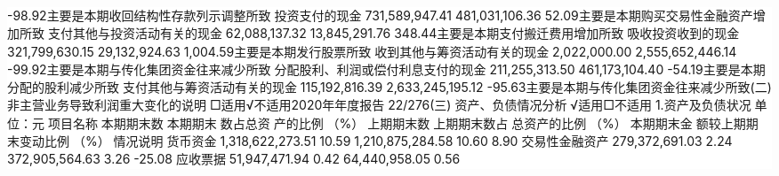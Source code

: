 -98.92主要是本期收回结构性存款列示调整所致
投资支付的现金
731,589,947.41
481,031,106.36
52.09主要是本期购买交易性金融资产增加所致
支付其他与投资活动有关的现金
62,088,137.32
13,845,291.76
348.44主要是本期支付搬迁费用增加所致
吸收投资收到的现金
321,799,630.15
29,132,924.63
1,004.59主要是本期发行股票所致
收到其他与筹资活动有关的现金
2,022,000.00
2,555,652,446.14
-99.92主要是本期与传化集团资金往来减少所致
分配股利、利润或偿付利息支付的现金
211,255,313.50
461,173,104.40
-54.19主要是本期分配的股利减少所致
支付其他与筹资活动有关的现金
115,192,816.39
2,633,245,195.12
-95.63主要是本期与传化集团资金往来减少所致(二)
非主营业务导致利润重大变化的说明
□适用√不适用2020年年度报告
22/276(三)
资产、负债情况分析
√适用□不适用
1.资产及负债状况
单位：元
项目名称
本期期末数
本期期末
数占总资
产的比例
（%）
上期期末数
上期期末数占
总资产的比例
（%）
本期期末金
额较上期期
末变动比例
（%）
情况说明
货币资金
1,318,622,273.51
10.59
1,210,875,284.58
10.60
8.90
交易性金融资产
279,372,691.03
2.24
372,905,564.63
3.26
-25.08
应收票据
51,947,471.94
0.42
64,440,958.05
0.56